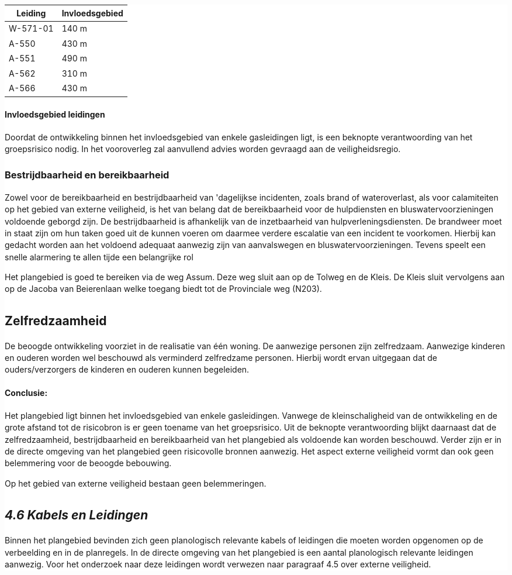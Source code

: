 | Leiding  | Invloedsgebied |
|----------|----------------|
| W-571-01 | 140 m          |
| A-550    | 430 m          |
| A-551    | 490 m          |
| A-562    | 310 m          |
| A-566    | 430 m          |

#### **Invloedsgebied leidingen**

Doordat de ontwikkeling binnen het invloedsgebied van enkele gasleidingen ligt, is een beknopte verantwoording van het groepsrisico nodig. In het vooroverleg zal aanvullend advies worden gevraagd aan de veiligheidsregio.

### Bestrijdbaarheid en bereikbaarheid

Zowel voor de bereikbaarheid en bestrijdbaarheid van 'dagelijkse incidenten, zoals brand of wateroverlast, als voor calamiteiten op het gebied van externe veiligheid, is het van belang dat de bereikbaarheid voor de hulpdiensten en bluswatervoorzieningen voldoende geborgd zijn. De bestrijdbaarheid is afhankelijk van de inzetbaarheid van hulpverleningsdiensten. De brandweer moet in staat zijn om hun taken goed uit de kunnen voeren om daarmee verdere escalatie van een incident te voorkomen. Hierbij kan gedacht worden aan het voldoend adequaat aanwezig zijn van aanvalswegen en bluswatervoorzieningen. Tevens speelt een snelle alarmering te allen tijde een belangrijke rol

Het plangebied is goed te bereiken via de weg Assum. Deze weg sluit aan op de Tolweg en de Kleis. De Kleis sluit vervolgens aan op de Jacoba van Beierenlaan welke toegang biedt tot de Provinciale weg (N203).

## Zelfredzaamheid

De beoogde ontwikkeling voorziet in de realisatie van één woning. De aanwezige personen zijn zelfredzaam. Aanwezige kinderen en ouderen worden wel beschouwd als verminderd zelfredzame personen. Hierbij wordt ervan uitgegaan dat de ouders/verzorgers de kinderen en ouderen kunnen begeleiden.

#### Conclusie:

Het plangebied ligt binnen het invloedsgebied van enkele gasleidingen. Vanwege de kleinschaligheid van de ontwikkeling en de grote afstand tot de risicobron is er geen toename van het groepsrisico. Uit de beknopte verantwoording blijkt daarnaast dat de zelfredzaamheid, bestrijdbaarheid en bereikbaarheid van het plangebied als voldoende kan worden beschouwd. Verder zijn er in de directe omgeving van het plangebied geen risicovolle bronnen aanwezig. Het aspect externe veiligheid vormt dan ook geen belemmering voor de beoogde bebouwing.

Op het gebied van externe veiligheid bestaan geen belemmeringen.

## *4.6 Kabels en Leidingen*

Binnen het plangebied bevinden zich geen planologisch relevante kabels of leidingen die moeten worden opgenomen op de verbeelding en in de planregels. In de directe omgeving van het plangebied is een aantal planologisch relevante leidingen aanwezig. Voor het onderzoek naar deze leidingen wordt verwezen naar paragraaf 4.5 over externe veiligheid.
